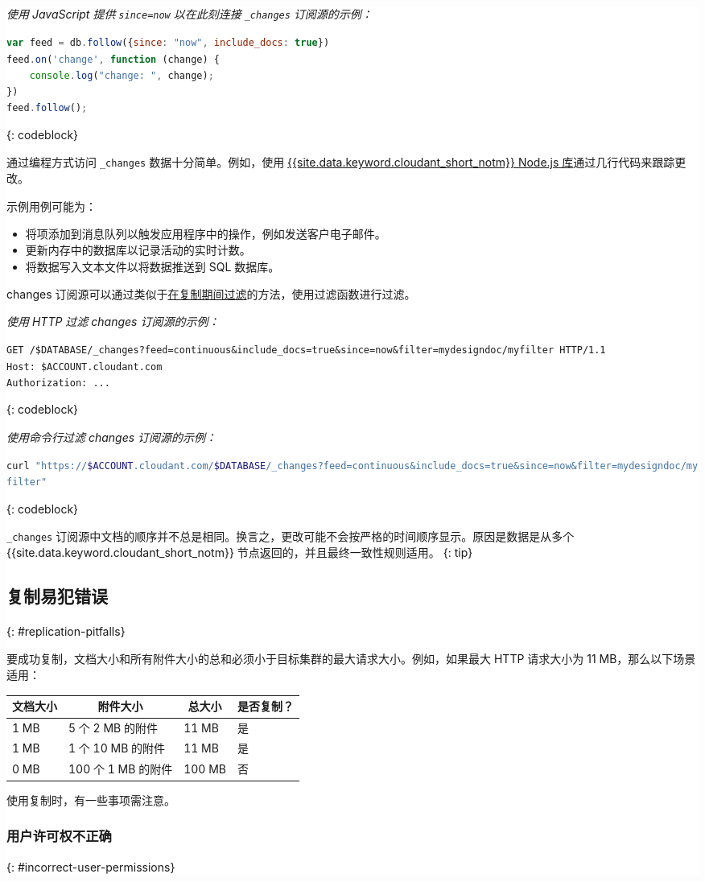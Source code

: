 *使用 JavaScript 提供 `since=now` 以在此刻连接 `_changes` 订阅源的示例：*

```javascript
var feed = db.follow({since: "now", include_docs: true})
feed.on('change', function (change) {
    console.log("change: ", change);
})
feed.follow();
```
{: codeblock}

通过编程方式访问 `_changes` 数据十分简单。例如，使用 [{{site.data.keyword.cloudant_short_notm}} Node.js 库](/docs/services/Cloudant?topic=cloudant-supported-client-libraries#node-js-supported)通过几行代码来跟踪更改。

示例用例可能为：

-   将项添加到消息队列以触发应用程序中的操作，例如发送客户电子邮件。
-   更新内存中的数据库以记录活动的实时计数。
-   将数据写入文本文件以将数据推送到 SQL 数据库。

changes 订阅源可以通过类似于[在复制期间过滤](#filtered-replications)的方法，使用过滤函数进行过滤。

*使用 HTTP 过滤 changes 订阅源的示例：*

```http
GET /$DATABASE/_changes?feed=continuous&include_docs=true&since=now&filter=mydesigndoc/myfilter HTTP/1.1
Host: $ACCOUNT.cloudant.com
Authorization: ...
```
{: codeblock}

*使用命令行过滤 changes 订阅源的示例：*

```sh
curl "https://$ACCOUNT.cloudant.com/$DATABASE/_changes?feed=continuous&include_docs=true&since=now&filter=mydesigndoc/myfilter"
```
{: codeblock}

`_changes` 订阅源中文档的顺序并不总是相同。换言之，更改可能不会按严格的时间顺序显示。原因是数据是从多个 {{site.data.keyword.cloudant_short_notm}} 节点返回的，并且最终一致性规则适用。
{: tip}

## 复制易犯错误
{: #replication-pitfalls}

要成功复制，文档大小和所有附件大小的总和必须小于目标集群的最大请求大小。例如，如果最大 HTTP 请求大小为 11 MB，那么以下场景适用：

文档大小|附件大小|总大小|是否复制？
--------------|----------------------|------------|------------
1 MB| 5 个 2 MB 的附件|11 MB|是
1 MB| 1 个 10 MB 的附件 |11 MB|是
0 MB | 100 个 1 MB 的附件| 100 MB |否

使用复制时，有一些事项需注意。

### 用户许可权不正确
{: #incorrect-user-permissions}
